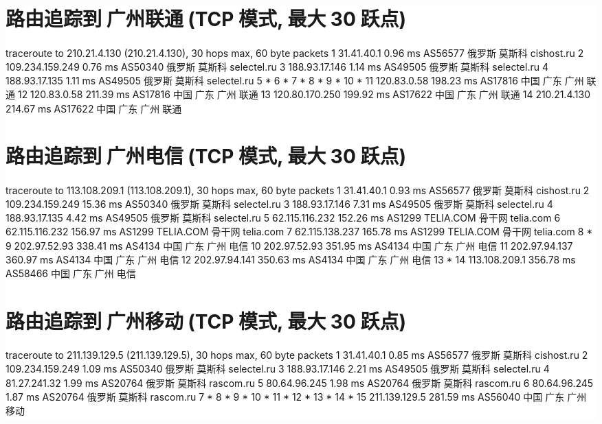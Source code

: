 
路由追踪到 广州联通 (TCP 模式, 最大 30 跃点)
============================================================
traceroute to 210.21.4.130 (210.21.4.130), 30 hops max, 60 byte packets
 1  31.41.40.1  0.96 ms  AS56577  俄罗斯 莫斯科 cishost.ru
 2  109.234.159.249  0.76 ms  AS50340  俄罗斯 莫斯科 selectel.ru
 3  188.93.17.146  1.14 ms  AS49505  俄罗斯 莫斯科 selectel.ru
 4  188.93.17.135  1.11 ms  AS49505  俄罗斯 莫斯科 selectel.ru
 5  *
 6  *
 7  *
 8  *
 9  *
10  *
11  120.83.0.58  198.23 ms  AS17816  中国 广东 广州 联通
12  120.83.0.58  211.39 ms  AS17816  中国 广东 广州 联通
13  120.80.170.250  199.92 ms  AS17622  中国 广东 广州 联通
14  210.21.4.130  214.67 ms  AS17622  中国 广东 广州 联通


路由追踪到 广州电信 (TCP 模式, 最大 30 跃点)
============================================================
traceroute to 113.108.209.1 (113.108.209.1), 30 hops max, 60 byte packets
 1  31.41.40.1  0.93 ms  AS56577  俄罗斯 莫斯科 cishost.ru
 2  109.234.159.249  15.36 ms  AS50340  俄罗斯 莫斯科 selectel.ru
 3  188.93.17.146  7.31 ms  AS49505  俄罗斯 莫斯科 selectel.ru
 4  188.93.17.135  4.42 ms  AS49505  俄罗斯 莫斯科 selectel.ru
 5  62.115.116.232  152.26 ms  AS1299  TELIA.COM 骨干网 telia.com
 6  62.115.116.232  156.97 ms  AS1299  TELIA.COM 骨干网 telia.com
 7  62.115.138.237  165.78 ms  AS1299  TELIA.COM 骨干网 telia.com
 8  *
 9  202.97.52.93  338.41 ms  AS4134  中国 广东 广州 电信
10  202.97.52.93  351.95 ms  AS4134  中国 广东 广州 电信
11  202.97.94.137  360.97 ms  AS4134  中国 广东 广州 电信
12  202.97.94.141  350.63 ms  AS4134  中国 广东 广州 电信
13  *
14  113.108.209.1  356.78 ms  AS58466  中国 广东 广州 电信


路由追踪到 广州移动 (TCP 模式, 最大 30 跃点)
============================================================
traceroute to 211.139.129.5 (211.139.129.5), 30 hops max, 60 byte packets
 1  31.41.40.1  0.85 ms  AS56577  俄罗斯 莫斯科 cishost.ru
 2  109.234.159.249  1.09 ms  AS50340  俄罗斯 莫斯科 selectel.ru
 3  188.93.17.146  2.21 ms  AS49505  俄罗斯 莫斯科 selectel.ru
 4  81.27.241.32  1.99 ms  AS20764  俄罗斯 莫斯科 rascom.ru
 5  80.64.96.245  1.98 ms  AS20764  俄罗斯 莫斯科 rascom.ru
 6  80.64.96.245  1.87 ms  AS20764  俄罗斯 莫斯科 rascom.ru
 7  *
 8  *
 9  *
10  *
11  *
12  *
13  *
14  *
15  211.139.129.5  281.59 ms  AS56040  中国 广东 广州 移动
